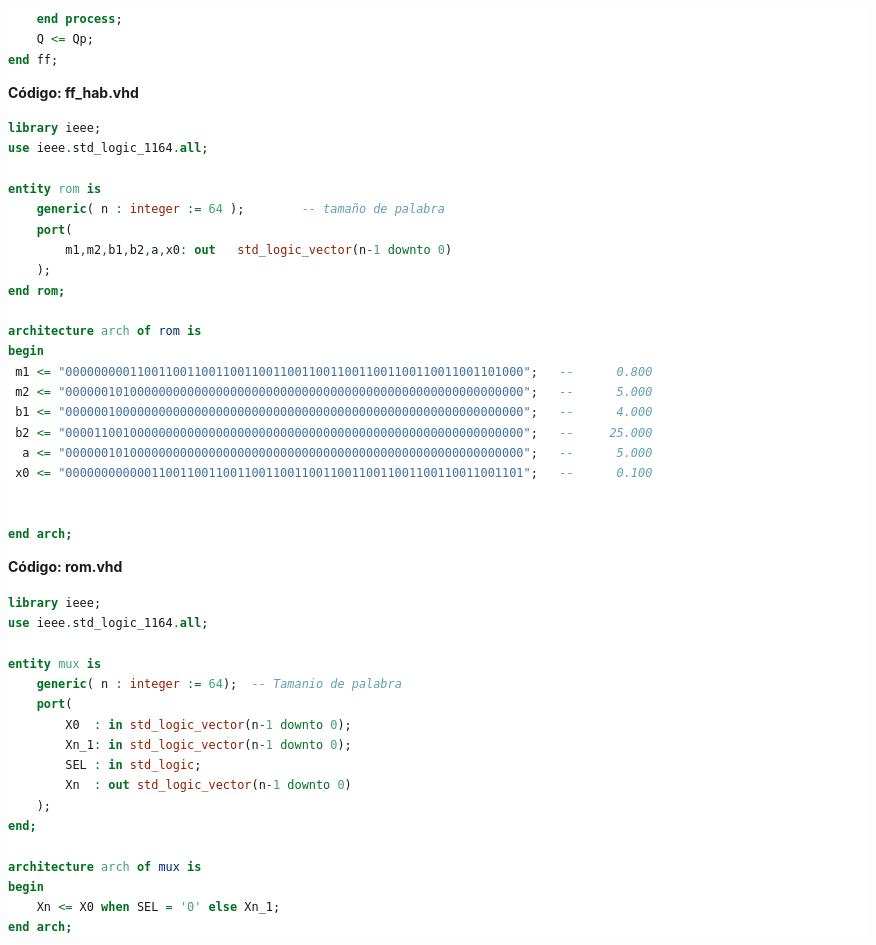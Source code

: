 ```vhdl
	end process; 
	Q <= Qp;
end ff;
```

**Código: ff_hab.vhd**





```vhdl
library ieee;
use ieee.std_logic_1164.all;

entity rom is
	generic( n : integer := 64 ); 		 -- tamaño de palabra
	port(
		m1,m2,b1,b2,a,x0: out	std_logic_vector(n-1 downto 0)
	);	
end rom;					 

architecture arch of rom is
begin	  	
 m1 <= "0000000001100110011001100110011001100110011001100110011001101000";	 --      0.800 
 m2 <= "0000001010000000000000000000000000000000000000000000000000000000";	 --      5.000 
 b1 <= "0000001000000000000000000000000000000000000000000000000000000000";	 --      4.000 
 b2 <= "0000110010000000000000000000000000000000000000000000000000000000";	 --     25.000 
  a <= "0000001010000000000000000000000000000000000000000000000000000000";	 --      5.000 
 x0 <= "0000000000001100110011001100110011001100110011001100110011001101";	 --      0.100
	 
	 
end arch;

```

**Código: rom.vhd**





```vhdl
library ieee;
use ieee.std_logic_1164.all;               

entity mux is
    generic( n : integer := 64);  -- Tamanio de palabra
    port(
        X0  : in std_logic_vector(n-1 downto 0);
        Xn_1: in std_logic_vector(n-1 downto 0);       
        SEL : in std_logic;
        Xn  : out std_logic_vector(n-1 downto 0)
    );
end;              

architecture arch of mux is
begin
    Xn <= X0 when SEL = '0' else Xn_1;
end arch;
```
